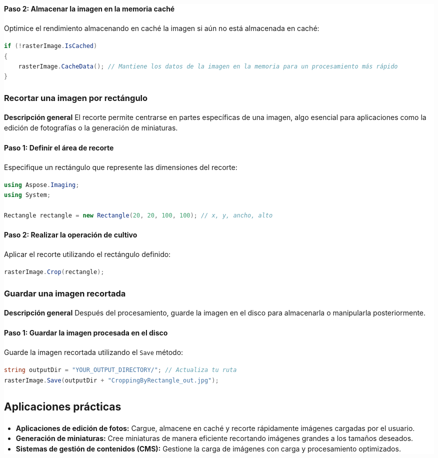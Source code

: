 #### Paso 2: Almacenar la imagen en la memoria caché

Optimice el rendimiento almacenando en caché la imagen si aún no está almacenada en caché:

```csharp
if (!rasterImage.IsCached)
{
    rasterImage.CacheData(); // Mantiene los datos de la imagen en la memoria para un procesamiento más rápido
}
```

### Recortar una imagen por rectángulo

**Descripción general**
El recorte permite centrarse en partes específicas de una imagen, algo esencial para aplicaciones como la edición de fotografías o la generación de miniaturas.

#### Paso 1: Definir el área de recorte

Especifique un rectángulo que represente las dimensiones del recorte:

```csharp
using Aspose.Imaging;
using System;

Rectangle rectangle = new Rectangle(20, 20, 100, 100); // x, y, ancho, alto
```

#### Paso 2: Realizar la operación de cultivo

Aplicar el recorte utilizando el rectángulo definido:

```csharp
rasterImage.Crop(rectangle);
```

### Guardar una imagen recortada

**Descripción general**
Después del procesamiento, guarde la imagen en el disco para almacenarla o manipularla posteriormente.

#### Paso 1: Guardar la imagen procesada en el disco

Guarde la imagen recortada utilizando el `Save` método:

```csharp
string outputDir = "YOUR_OUTPUT_DIRECTORY/"; // Actualiza tu ruta
rasterImage.Save(outputDir + "CroppingByRectangle_out.jpg");
```

## Aplicaciones prácticas

- **Aplicaciones de edición de fotos:** Cargue, almacene en caché y recorte rápidamente imágenes cargadas por el usuario.
- **Generación de miniaturas:** Cree miniaturas de manera eficiente recortando imágenes grandes a los tamaños deseados.
- **Sistemas de gestión de contenidos (CMS):** Gestione la carga de imágenes con carga y procesamiento optimizados.
